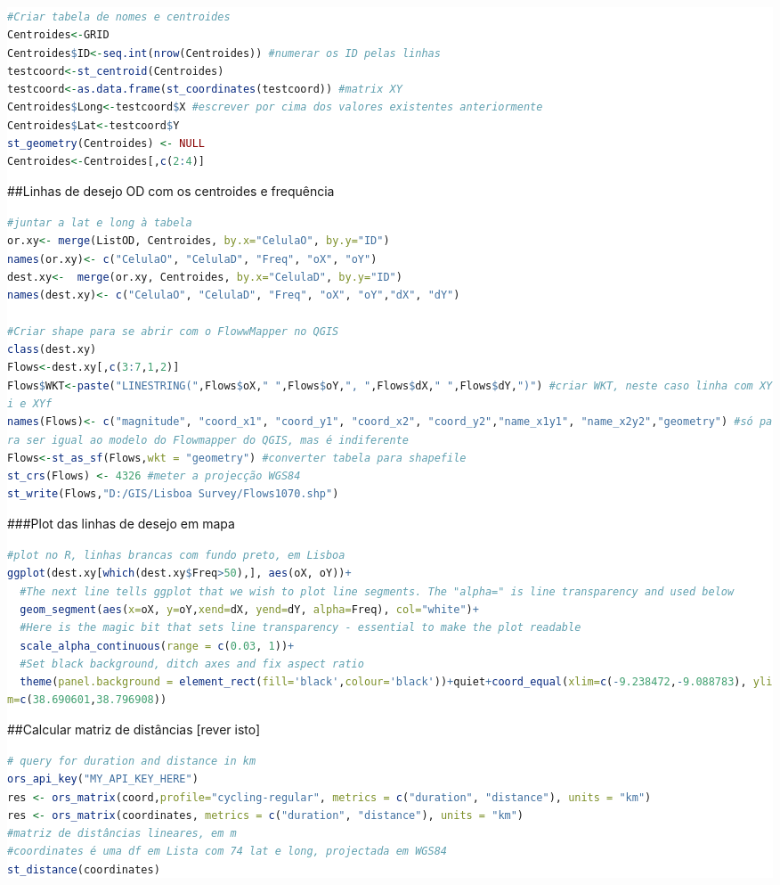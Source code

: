 ```r
#Criar tabela de nomes e centroides
Centroides<-GRID
Centroides$ID<-seq.int(nrow(Centroides)) #numerar os ID pelas linhas
testcoord<-st_centroid(Centroides) 
testcoord<-as.data.frame(st_coordinates(testcoord)) #matrix XY
Centroides$Long<-testcoord$X #escrever por cima dos valores existentes anteriormente
Centroides$Lat<-testcoord$Y
st_geometry(Centroides) <- NULL
Centroides<-Centroides[,c(2:4)]
```

##Linhas de desejo OD com os centroides e frequência

```r
#juntar a lat e long à tabela
or.xy<- merge(ListOD, Centroides, by.x="CelulaO", by.y="ID")
names(or.xy)<- c("CelulaO", "CelulaD", "Freq", "oX", "oY")
dest.xy<-  merge(or.xy, Centroides, by.x="CelulaD", by.y="ID")
names(dest.xy)<- c("CelulaO", "CelulaD", "Freq", "oX", "oY","dX", "dY")

#Criar shape para se abrir com o FlowwMapper no QGIS
class(dest.xy)
Flows<-dest.xy[,c(3:7,1,2)]
Flows$WKT<-paste("LINESTRING(",Flows$oX," ",Flows$oY,", ",Flows$dX," ",Flows$dY,")") #criar WKT, neste caso linha com XYi e XYf
names(Flows)<- c("magnitude", "coord_x1", "coord_y1", "coord_x2", "coord_y2","name_x1y1", "name_x2y2","geometry") #só para ser igual ao modelo do Flowmapper do QGIS, mas é indiferente
Flows<-st_as_sf(Flows,wkt = "geometry") #converter tabela para shapefile
st_crs(Flows) <- 4326 #meter a projecção WGS84
st_write(Flows,"D:/GIS/Lisboa Survey/Flows1070.shp")
```
###Plot das linhas de desejo em mapa

```r
#plot no R, linhas brancas com fundo preto, em Lisboa
ggplot(dest.xy[which(dest.xy$Freq>50),], aes(oX, oY))+
  #The next line tells ggplot that we wish to plot line segments. The "alpha=" is line transparency and used below 
  geom_segment(aes(x=oX, y=oY,xend=dX, yend=dY, alpha=Freq), col="white")+
  #Here is the magic bit that sets line transparency - essential to make the plot readable
  scale_alpha_continuous(range = c(0.03, 1))+
  #Set black background, ditch axes and fix aspect ratio
  theme(panel.background = element_rect(fill='black',colour='black'))+quiet+coord_equal(xlim=c(-9.238472,-9.088783), ylim=c(38.690601,38.796908))
```

##Calcular matriz de distâncias
[rever isto]

```r
# query for duration and distance in km
ors_api_key("MY_API_KEY_HERE")
res <- ors_matrix(coord,profile="cycling-regular", metrics = c("duration", "distance"), units = "km")
res <- ors_matrix(coordinates, metrics = c("duration", "distance"), units = "km")
#matriz de distâncias lineares, em m
#coordinates é uma df em Lista com 74 lat e long, projectada em WGS84
st_distance(coordinates)
```
